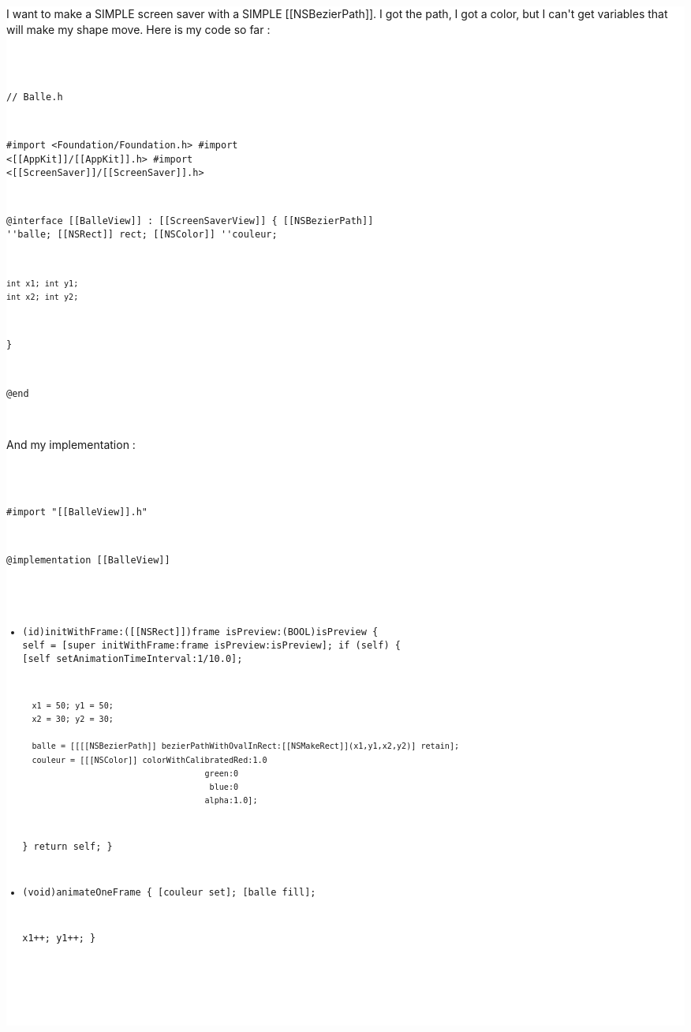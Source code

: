 I want to make a SIMPLE screen saver with a SIMPLE [[NSBezierPath]]. I got the path, I got a color, but I can't get variables that will make my shape move. Here is my code so far :

<code>

// Balle.h

#import <Foundation/Foundation.h>
#import <[[AppKit]]/[[AppKit]].h>
#import <[[ScreenSaver]]/[[ScreenSaver]].h>

@interface [[BalleView]] : [[ScreenSaverView]] 
{
    [[NSBezierPath]] ''balle;
    [[NSRect]] rect;
    [[NSColor]] ''couleur;

    int x1; int y1;
    int x2; int y2;
}

@end

</code>

And my implementation :

<code>

#import "[[BalleView]].h"

@implementation [[BalleView]]

- (id)initWithFrame:([[NSRect]])frame isPreview:(BOOL)isPreview
{
    self = [super initWithFrame:frame isPreview:isPreview];
    if (self) {
        [self setAnimationTimeInterval:1/10.0];
        
        x1 = 50; y1 = 50;
        x2 = 30; y2 = 30;
        
        balle = [[[[NSBezierPath]] bezierPathWithOvalInRect:[[NSMakeRect]](x1,y1,x2,y2)] retain];
        couleur = [[[NSColor]] colorWithCalibratedRed:1.0
                                            green:0 	
                                             blue:0 
                                            alpha:1.0];

    }
    return self;
}

- (void)animateOneFrame
{
    [couleur set]; [balle fill];
    
    x1++; y1++;
}
